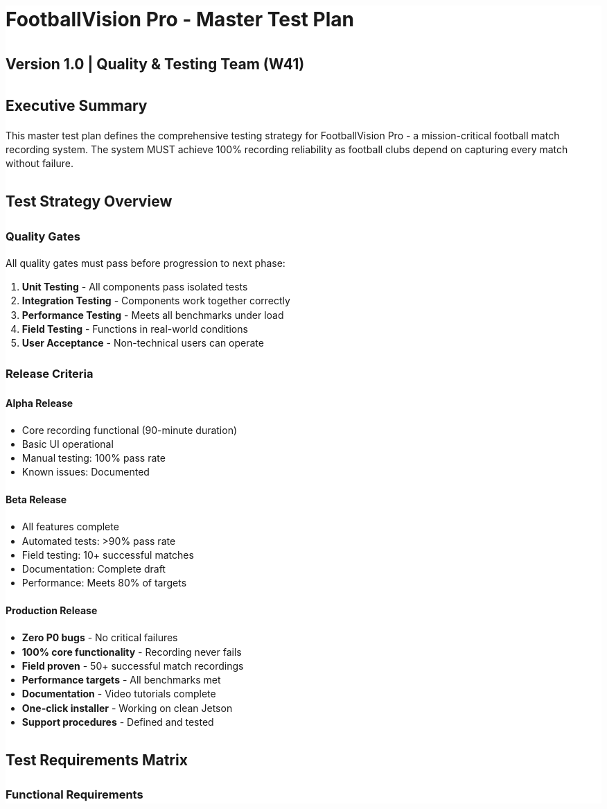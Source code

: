 # FootballVision Pro - Master Test Plan
## Version 1.0 | Quality & Testing Team (W41)

## Executive Summary
This master test plan defines the comprehensive testing strategy for FootballVision Pro - a mission-critical football match recording system. The system MUST achieve 100% recording reliability as football clubs depend on capturing every match without failure.

## Test Strategy Overview

### Quality Gates
All quality gates must pass before progression to next phase:

1. **Unit Testing** - All components pass isolated tests
2. **Integration Testing** - Components work together correctly
3. **Performance Testing** - Meets all benchmarks under load
4. **Field Testing** - Functions in real-world conditions
5. **User Acceptance** - Non-technical users can operate

### Release Criteria

#### Alpha Release
- Core recording functional (90-minute duration)
- Basic UI operational
- Manual testing: 100% pass rate
- Known issues: Documented

#### Beta Release
- All features complete
- Automated tests: >90% pass rate
- Field testing: 10+ successful matches
- Documentation: Complete draft
- Performance: Meets 80% of targets

#### Production Release
- **Zero P0 bugs** - No critical failures
- **100% core functionality** - Recording never fails
- **Field proven** - 50+ successful match recordings
- **Performance targets** - All benchmarks met
- **Documentation** - Video tutorials complete
- **One-click installer** - Working on clean Jetson
- **Support procedures** - Defined and tested

## Test Requirements Matrix

### Functional Requirements
